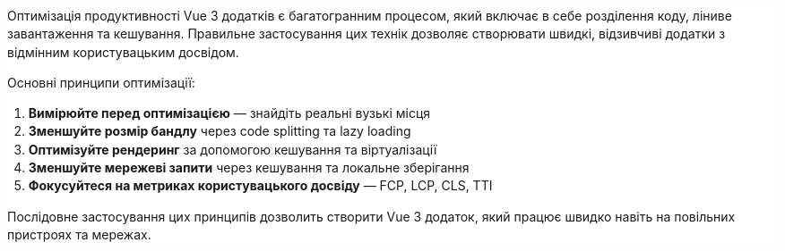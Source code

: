 Оптимізація продуктивності Vue 3 додатків є багатогранним процесом, який включає в себе розділення коду, ліниве завантаження та кешування. Правильне застосування цих технік дозволяє створювати швидкі, відзивчиві додатки з відмінним користувацьким досвідом.

Основні принципи оптимізації:

1. **Вимірюйте перед оптимізацією** — знайдіть реальні вузькі місця
2. **Зменшуйте розмір бандлу** через code splitting та lazy loading
3. **Оптимізуйте рендеринг** за допомогою кешування та віртуалізації
4. **Зменшуйте мережеві запити** через кешування та локальне зберігання
5. **Фокусуйтеся на метриках користувацького досвіду** — FCP, LCP, CLS, TTI

Послідовне застосування цих принципів дозволить створити Vue 3 додаток, який працює швидко навіть на повільних пристроях та мережах.
